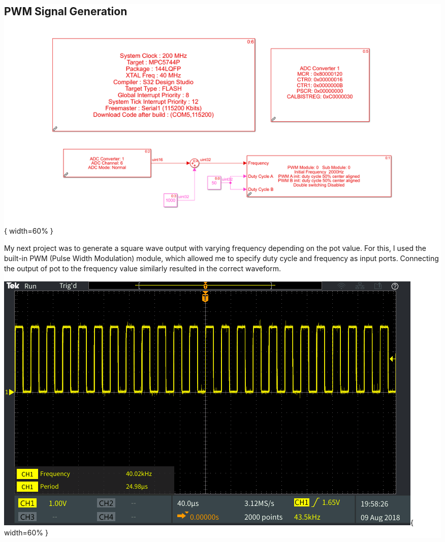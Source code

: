 
## PWM Signal Generation

![The model for variable frequency PWM signal.](images/potpwm.png){ width=60% }

My next project was to generate a square wave output with varying frequency depending on the pot value. For this, I used the built-in PWM (Pulse Width Modulation) module, which allowed me to specify duty cycle and frequency as input ports. Connecting the output of pot to the frequency value similarly resulted in the correct waveform.

![The output observed on the oscilloscope with pot at max value.](images/potpwm1.png){ width=60% }
